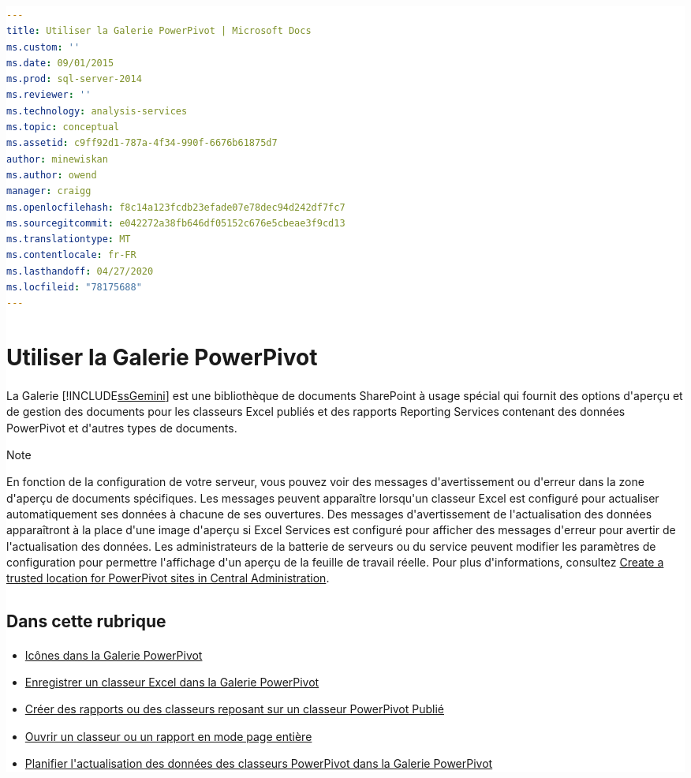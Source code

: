 ```yaml
---
title: Utiliser la Galerie PowerPivot | Microsoft Docs
ms.custom: ''
ms.date: 09/01/2015
ms.prod: sql-server-2014
ms.reviewer: ''
ms.technology: analysis-services
ms.topic: conceptual
ms.assetid: c9ff92d1-787a-4f34-990f-6676b61875d7
author: minewiskan
ms.author: owend
manager: craigg
ms.openlocfilehash: f8c14a123fcdb23efade07e78dec94d242df7fc7
ms.sourcegitcommit: e042272a38fb646df05152c676e5cbeae3f9cd13
ms.translationtype: MT
ms.contentlocale: fr-FR
ms.lasthandoff: 04/27/2020
ms.locfileid: "78175688"
---
```

# <a name="use-powerpivot-gallery"></a>Utiliser la Galerie PowerPivot
  La Galerie [!INCLUDE[ssGemini](../../includes/ssgemini-md.md)] est une bibliothèque de documents SharePoint à usage spécial qui fournit des options d'aperçu et de gestion des documents pour les classeurs Excel publiés et des rapports Reporting Services contenant des données PowerPivot et d'autres types de documents.

> [!NOTE]
>  En fonction de la configuration de votre serveur, vous pouvez voir des messages d'avertissement ou d'erreur dans la zone d'aperçu de documents spécifiques. Les messages peuvent apparaître lorsqu'un classeur Excel est configuré pour actualiser automatiquement ses données à chacune de ses ouvertures. Des messages d'avertissement de l'actualisation des données apparaîtront à la place d'une image d'aperçu si Excel Services est configuré pour afficher des messages d'erreur pour avertir de l'actualisation des données. Les administrateurs de la batterie de serveurs ou du service peuvent modifier les paramètres de configuration pour permettre l'affichage d'un aperçu de la feuille de travail réelle. Pour plus d'informations, consultez [Create a trusted location for PowerPivot sites in Central Administration](create-a-trusted-location-for-power-pivot-sites-in-central-administration.md).

##  <a name="in-this-topic"></a><a name="bkmk_top"></a>Dans cette rubrique

-   [Icônes dans la Galerie PowerPivot](#icons)

-   [Enregistrer un classeur Excel dans la Galerie PowerPivot](#add)

-   [Créer des rapports ou des classeurs reposant sur un classeur PowerPivot Publié](#newdocs)

-   [Ouvrir un classeur ou un rapport en mode page entière](#view)

-   [Planifier l'actualisation des données des classeurs PowerPivot dans la Galerie PowerPivot](#newdr)
